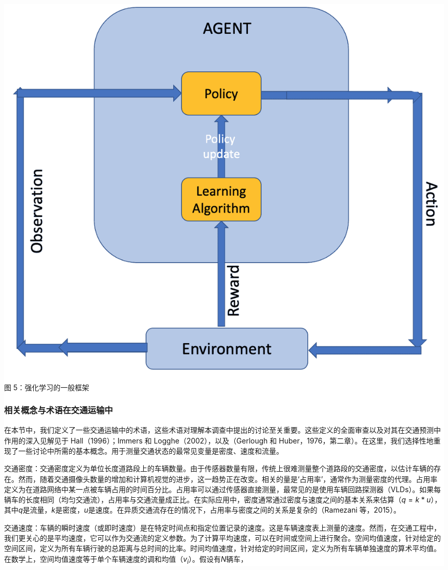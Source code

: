![参见说明文字](img/34d52dd729ba5e6e5b253ab1f19afe65.png)

图 5：强化学习的一般框架

### 相关概念与术语在交通运输中

在本节中，我们定义了一些交通运输中的术语，这些术语对理解本调查中提出的讨论至关重要。这些定义的全面审查以及对其在交通预测中作用的深入见解见于 Hall（1996）；Immers 和 Logghe（2002），以及（Gerlough 和 Huber，1976，第二章）。在这里，我们选择性地重现了一些讨论中所需的基本概念。用于测量交通状态的最常见变量是密度、速度和流量。

交通密度：交通密度定义为单位长度道路段上的车辆数量。由于传感器数量有限，传统上很难测量整个道路段的交通密度，以估计车辆的存在。然而，随着交通摄像头数量的增加和计算机视觉的进步，这一趋势正在改变。相关的量是‘占用率’，通常作为测量密度的代理。占用率定义为在道路网络中某一点被车辆占用的时间百分比。占用率可以通过传感器直接测量，最常见的是使用车辆回路探测器（VLDs）。如果每辆车的长度相同（均匀交通流），占用率与交通流量成正比。在实际应用中，密度通常通过密度与速度之间的基本关系来估算（$q=k*u$），其中$q$是流量，$k$是密度，$u$是速度。在异质交通流存在的情况下，占用率与密度之间的关系是复杂的（Ramezani 等，2015）。

交通速度：车辆的瞬时速度（或即时速度）是在特定时间点和指定位置记录的速度。这是车辆速度表上测量的速度。然而，在交通工程中，我们更关心的是平均速度，它可以作为交通流的定义参数。为了计算平均速度，可以在时间或空间上进行聚合。空间均值速度，针对给定的空间区间，定义为所有车辆行驶的总距离与总时间的比率。时间均值速度，针对给定的时间区间，定义为所有车辆单独速度的算术平均值。在数学上，空间均值速度等于单个车辆速度的调和均值（$v_{i}$）。假设有$N$辆车，
